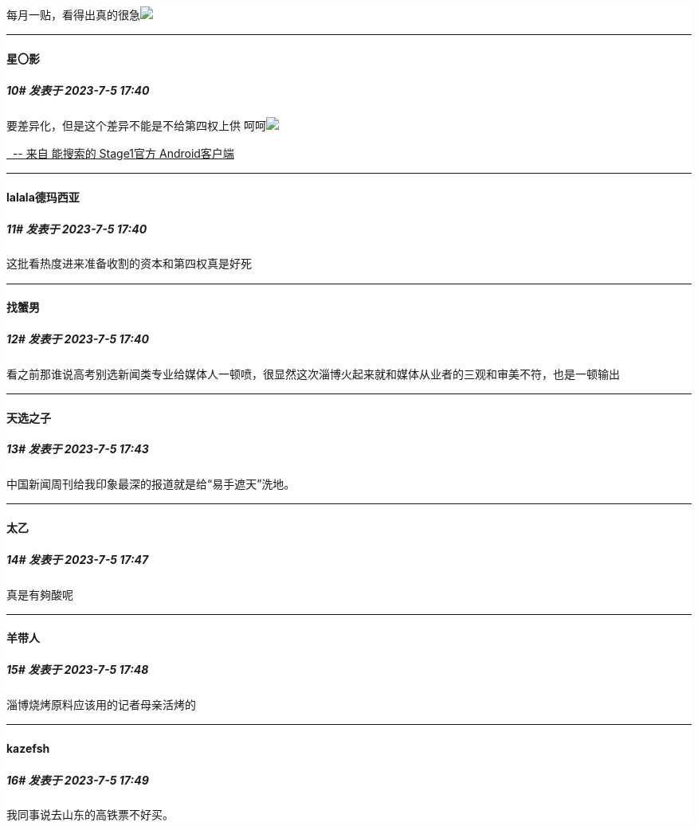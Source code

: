 每月一贴，看得出真的很急<img src="https://static.saraba1st.com/image/smiley/face2017/066.png" referrerpolicy="no-referrer">

*****

####  星〇影  
##### 10#       发表于 2023-7-5 17:40

要差异化，但是这个差异不能是不给第四权上供
呵呵<img src="https://static.saraba1st.com/image/smiley/face2017/048.png" referrerpolicy="no-referrer">

[  -- 来自 能搜索的 Stage1官方 Android客户端](https://www.coolapk.com/apk/140634)

*****

####  lalala德玛西亚  
##### 11#       发表于 2023-7-5 17:40

这批看热度进来准备收割的资本和第四权真是好死

*****

####  找蟹男  
##### 12#       发表于 2023-7-5 17:40

看之前那谁说高考别选新闻类专业给媒体人一顿喷，很显然这次淄博火起来就和媒体从业者的三观和审美不符，也是一顿输出

*****

####  天选之子  
##### 13#       发表于 2023-7-5 17:43

中国新闻周刊给我印象最深的报道就是给“易手遮天”洗地。

*****

####  太乙  
##### 14#       发表于 2023-7-5 17:47

真是有夠酸呢

*****

####  羊带人  
##### 15#       发表于 2023-7-5 17:48

淄博烧烤原料应该用的记者母亲活烤的

*****

####  kazefsh  
##### 16#       发表于 2023-7-5 17:49

我同事说去山东的高铁票不好买。
